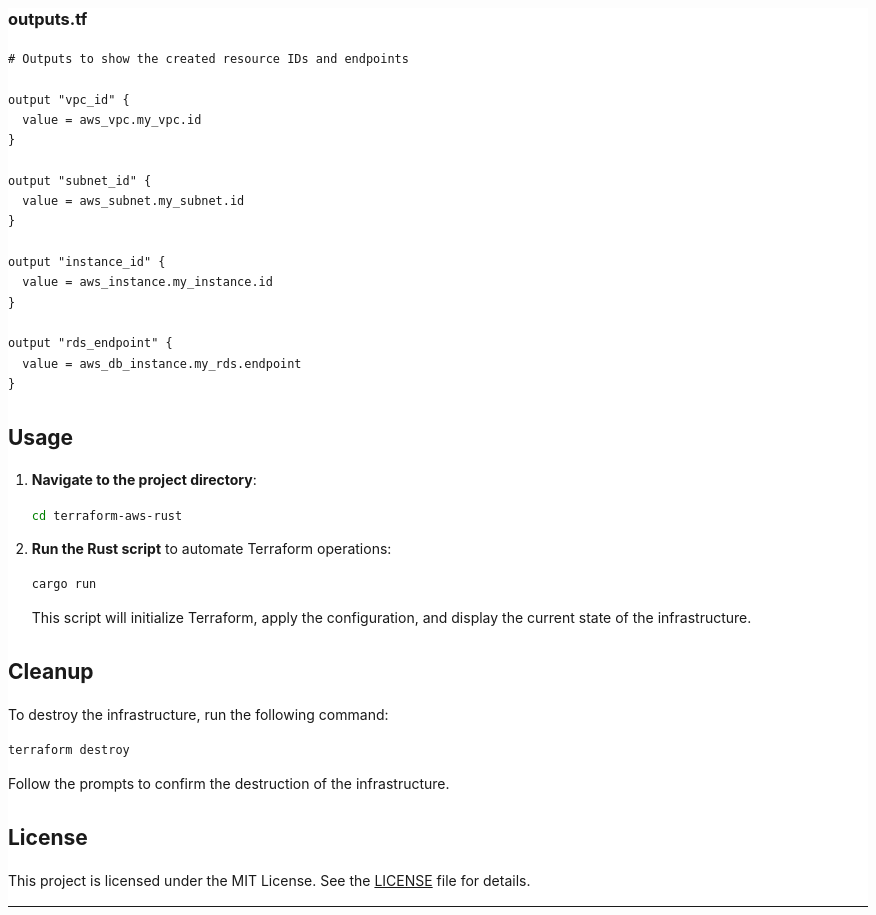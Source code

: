 ### outputs.tf

```hcl
# Outputs to show the created resource IDs and endpoints

output "vpc_id" {
  value = aws_vpc.my_vpc.id
}

output "subnet_id" {
  value = aws_subnet.my_subnet.id
}

output "instance_id" {
  value = aws_instance.my_instance.id
}

output "rds_endpoint" {
  value = aws_db_instance.my_rds.endpoint
}
```

## Usage

1. **Navigate to the project directory**:

    ```bash
    cd terraform-aws-rust
    ```

2. **Run the Rust script** to automate Terraform operations:

    ```bash
    cargo run
    ```

    This script will initialize Terraform, apply the configuration, and display the current state of the infrastructure.

## Cleanup

To destroy the infrastructure, run the following command:

```bash
terraform destroy
```

Follow the prompts to confirm the destruction of the infrastructure.

## License

This project is licensed under the MIT License. See the [LICENSE](LICENSE) file for details.

---
